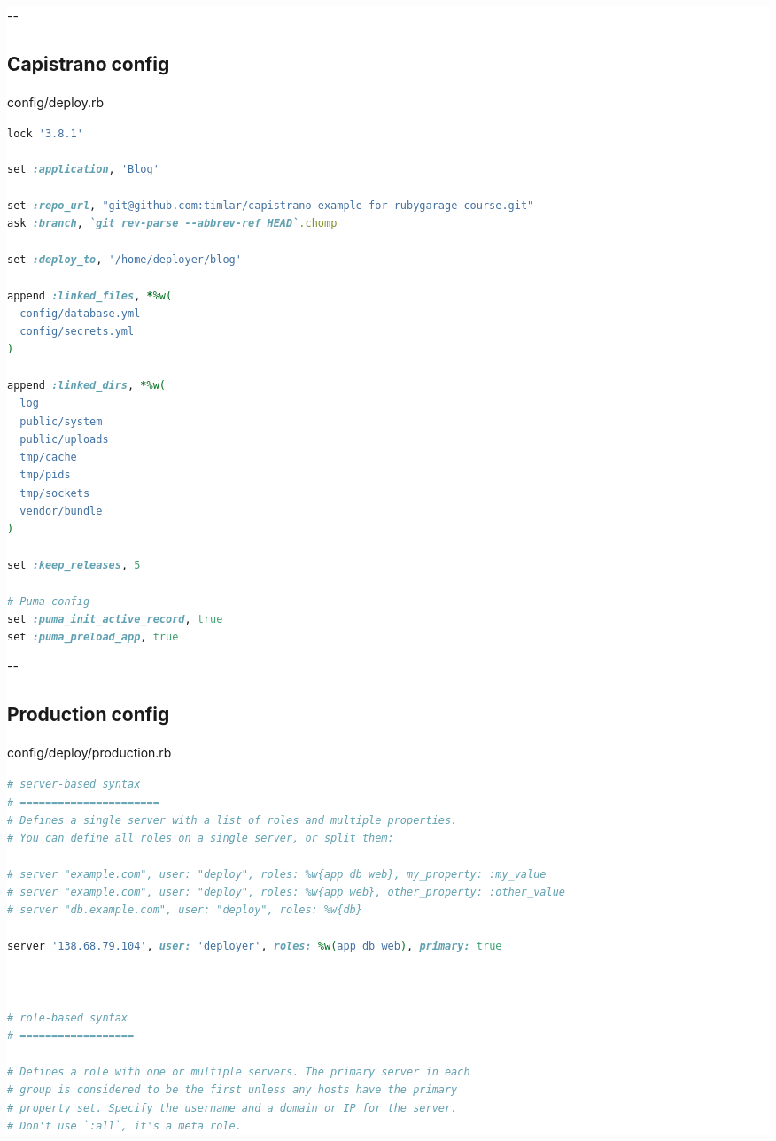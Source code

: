 --

## Capistrano config

config/deploy.rb 

```ruby
lock '3.8.1'

set :application, 'Blog'

set :repo_url, "git@github.com:timlar/capistrano-example-for-rubygarage-course.git"
ask :branch, `git rev-parse --abbrev-ref HEAD`.chomp

set :deploy_to, '/home/deployer/blog'

append :linked_files, *%w(
  config/database.yml
  config/secrets.yml
)

append :linked_dirs, *%w(
  log
  public/system
  public/uploads
  tmp/cache
  tmp/pids
  tmp/sockets
  vendor/bundle
)

set :keep_releases, 5

# Puma config
set :puma_init_active_record, true
set :puma_preload_app, true
```

--

## Production config

config/deploy/production.rb 

```ruby
# server-based syntax
# ======================
# Defines a single server with a list of roles and multiple properties.
# You can define all roles on a single server, or split them:

# server "example.com", user: "deploy", roles: %w{app db web}, my_property: :my_value
# server "example.com", user: "deploy", roles: %w{app web}, other_property: :other_value
# server "db.example.com", user: "deploy", roles: %w{db}

server '138.68.79.104', user: 'deployer', roles: %w(app db web), primary: true



# role-based syntax
# ==================

# Defines a role with one or multiple servers. The primary server in each
# group is considered to be the first unless any hosts have the primary
# property set. Specify the username and a domain or IP for the server.
# Don't use `:all`, it's a meta role.
```